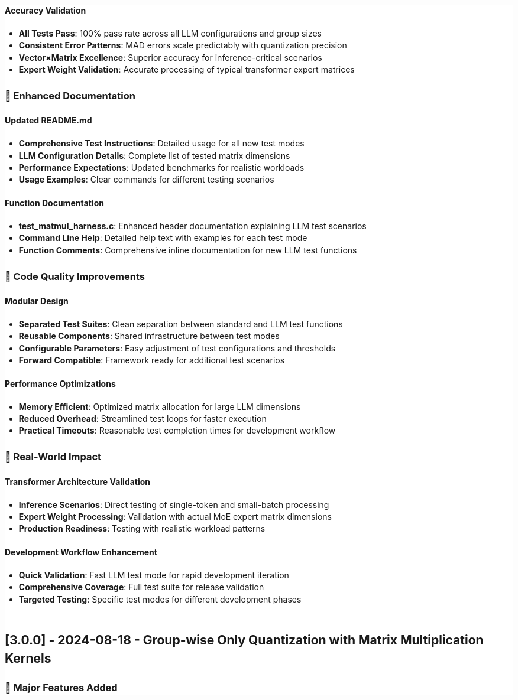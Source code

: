 #### Accuracy Validation
- **All Tests Pass**: 100% pass rate across all LLM configurations and group sizes
- **Consistent Error Patterns**: MAD errors scale predictably with quantization precision
- **Vector×Matrix Excellence**: Superior accuracy for inference-critical scenarios
- **Expert Weight Validation**: Accurate processing of typical transformer expert matrices

### 📝 Enhanced Documentation

#### Updated README.md
- **Comprehensive Test Instructions**: Detailed usage for all new test modes
- **LLM Configuration Details**: Complete list of tested matrix dimensions
- **Performance Expectations**: Updated benchmarks for realistic workloads
- **Usage Examples**: Clear commands for different testing scenarios

#### Function Documentation
- **test_matmul_harness.c**: Enhanced header documentation explaining LLM test scenarios
- **Command Line Help**: Detailed help text with examples for each test mode
- **Function Comments**: Comprehensive inline documentation for new LLM test functions

### 🔄 Code Quality Improvements

#### Modular Design
- **Separated Test Suites**: Clean separation between standard and LLM test functions
- **Reusable Components**: Shared infrastructure between test modes
- **Configurable Parameters**: Easy adjustment of test configurations and thresholds
- **Forward Compatible**: Framework ready for additional test scenarios

#### Performance Optimizations
- **Memory Efficient**: Optimized matrix allocation for large LLM dimensions
- **Reduced Overhead**: Streamlined test loops for faster execution
- **Practical Timeouts**: Reasonable test completion times for development workflow

### 🎯 Real-World Impact

#### Transformer Architecture Validation
- **Inference Scenarios**: Direct testing of single-token and small-batch processing
- **Expert Weight Processing**: Validation with actual MoE expert matrix dimensions
- **Production Readiness**: Testing with realistic workload patterns

#### Development Workflow Enhancement
- **Quick Validation**: Fast LLM test mode for rapid development iteration
- **Comprehensive Coverage**: Full test suite for release validation
- **Targeted Testing**: Specific test modes for different development phases

---

## [3.0.0] - 2024-08-18 - Group-wise Only Quantization with Matrix Multiplication Kernels

### 🚀 Major Features Added

